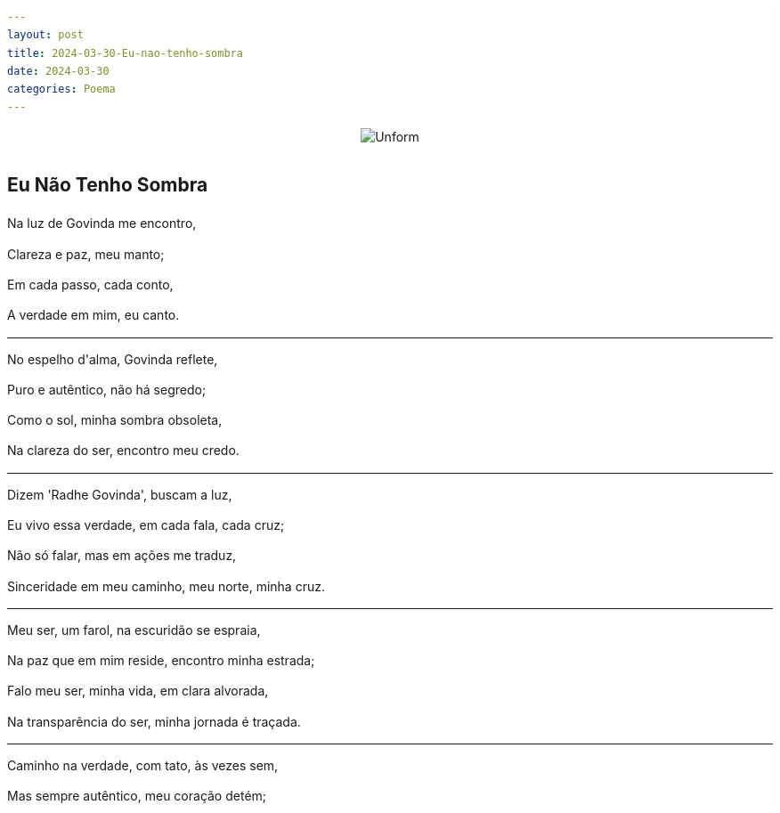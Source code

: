 ```yaml
---
layout: post
title: 2024-03-30-Eu-nao-tenho-sombra
date: 2024-03-30
categories: Poema
---
```


<p align="center">
<img src="{{ site.baseurl }}/images/2024-03-30-Eu-nao-tenho-sombra.webp" 
height="50%" width="50%" alt="Unform" />
</p>

## Eu Não Tenho Sombra

Na luz de Govinda me encontro,  

Clareza e paz, meu manto;  

Em cada passo, cada conto,  

A verdade em mim, eu canto.

---

No espelho d'alma, Govinda reflete,  

Puro e autêntico, não há segredo;  

Como o sol, minha sombra obsoleta,  

Na clareza do ser, encontro meu credo.

---

Dizem 'Radhe Govinda', buscam a luz,  

Eu vivo essa verdade, em cada fala, cada cruz;  

Não só falar, mas em ações me traduz,  

Sinceridade em meu caminho, meu norte, minha cruz.

---

Meu ser, um farol, na escuridão se espraia,  

Na paz que em mim reside, encontro minha estrada;  

Falo meu ser, minha vida, em clara alvorada,  

Na transparência do ser, minha jornada é traçada.

---

Caminho na verdade, com tato, às vezes sem,  

Mas sempre autêntico, meu coração detém;  
